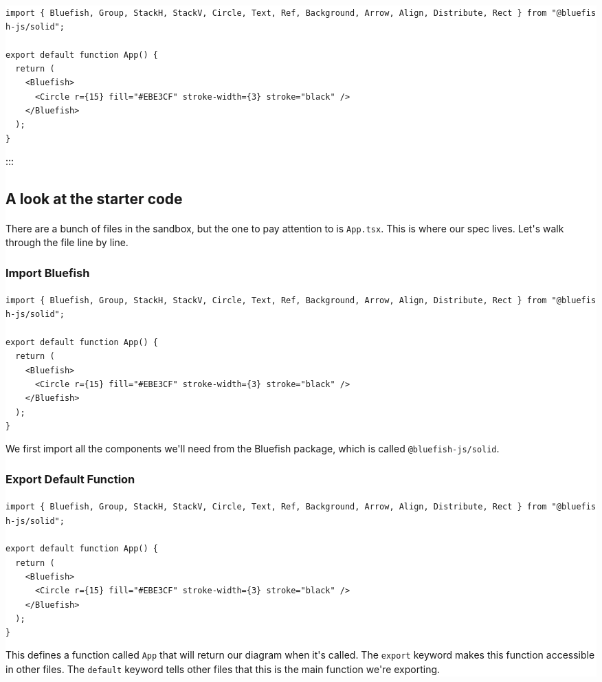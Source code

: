 ```tsx ./App.tsx [active]
import { Bluefish, Group, StackH, StackV, Circle, Text, Ref, Background, Arrow, Align, Distribute, Rect } from "@bluefish-js/solid";

export default function App() {
  return (
    <Bluefish>
      <Circle r={15} fill="#EBE3CF" stroke-width={3} stroke="black" />
    </Bluefish>
  );
}
```

:::

## A look at the starter code

There are a bunch of files in the sandbox, but the one to pay attention to is `App.tsx`. This is
where our spec lives. Let's walk through the file line by line.

### Import Bluefish

```tsx{1}
import { Bluefish, Group, StackH, StackV, Circle, Text, Ref, Background, Arrow, Align, Distribute, Rect } from "@bluefish-js/solid";

export default function App() {
  return (
    <Bluefish>
      <Circle r={15} fill="#EBE3CF" stroke-width={3} stroke="black" />
    </Bluefish>
  );
}
```

We first import all the components we'll need from the Bluefish package, which is called `@bluefish-js/solid`.

### Export Default Function

```tsx{3-4,8-9}
import { Bluefish, Group, StackH, StackV, Circle, Text, Ref, Background, Arrow, Align, Distribute, Rect } from "@bluefish-js/solid";

export default function App() {
  return (
    <Bluefish>
      <Circle r={15} fill="#EBE3CF" stroke-width={3} stroke="black" />
    </Bluefish>
  );
}
```

This defines a function called `App` that will return our diagram when it's called. The `export`
keyword makes this function accessible in other files. The `default` keyword tells other files that
this is the main function we're exporting.
